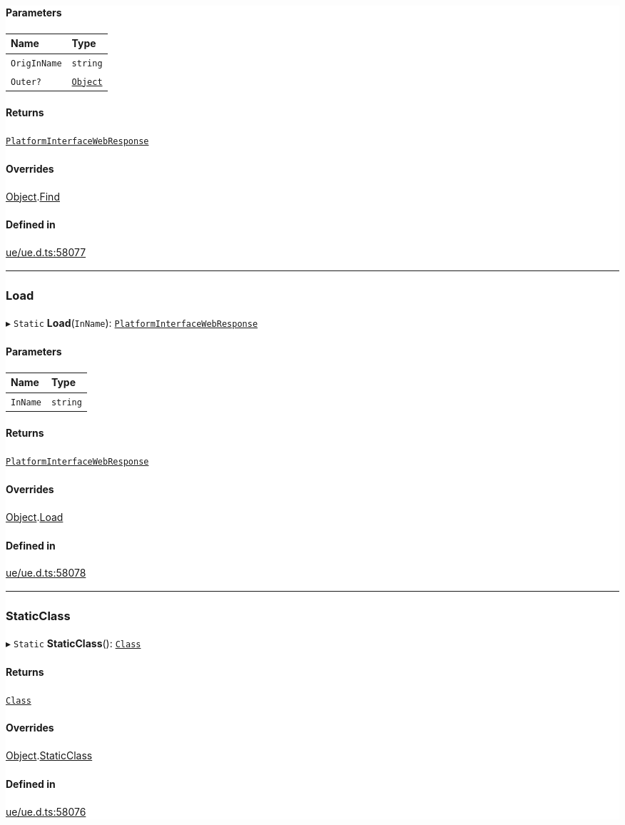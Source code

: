 #### Parameters

| Name | Type |
| :------ | :------ |
| `OrigInName` | `string` |
| `Outer?` | [`Object`](ue_ue.Object.md) |

#### Returns

[`PlatformInterfaceWebResponse`](ue_ue.PlatformInterfaceWebResponse.md)

#### Overrides

[Object](ue_ue.Object.md).[Find](ue_ue.Object.md#find)

#### Defined in

[ue/ue.d.ts:58077](https://github.com/YugMetaverse/yug_typings/blob/b7d9b19/ue/ue.d.ts#L58077)

___

### Load

▸ `Static` **Load**(`InName`): [`PlatformInterfaceWebResponse`](ue_ue.PlatformInterfaceWebResponse.md)

#### Parameters

| Name | Type |
| :------ | :------ |
| `InName` | `string` |

#### Returns

[`PlatformInterfaceWebResponse`](ue_ue.PlatformInterfaceWebResponse.md)

#### Overrides

[Object](ue_ue.Object.md).[Load](ue_ue.Object.md#load)

#### Defined in

[ue/ue.d.ts:58078](https://github.com/YugMetaverse/yug_typings/blob/b7d9b19/ue/ue.d.ts#L58078)

___

### StaticClass

▸ `Static` **StaticClass**(): [`Class`](ue_ue.Class.md)

#### Returns

[`Class`](ue_ue.Class.md)

#### Overrides

[Object](ue_ue.Object.md).[StaticClass](ue_ue.Object.md#staticclass)

#### Defined in

[ue/ue.d.ts:58076](https://github.com/YugMetaverse/yug_typings/blob/b7d9b19/ue/ue.d.ts#L58076)
